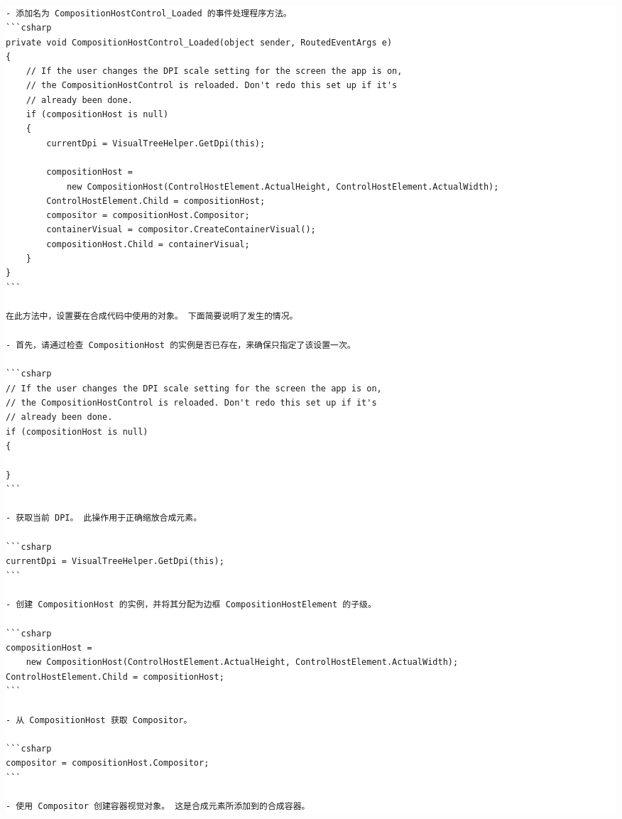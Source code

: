     - 添加名为 CompositionHostControl_Loaded 的事件处理程序方法。 
    ```csharp
    private void CompositionHostControl_Loaded(object sender, RoutedEventArgs e)
    {
        // If the user changes the DPI scale setting for the screen the app is on,
        // the CompositionHostControl is reloaded. Don't redo this set up if it's
        // already been done.
        if (compositionHost is null)
        {
            currentDpi = VisualTreeHelper.GetDpi(this);

            compositionHost =
                new CompositionHost(ControlHostElement.ActualHeight, ControlHostElement.ActualWidth);
            ControlHostElement.Child = compositionHost;
            compositor = compositionHost.Compositor;
            containerVisual = compositor.CreateContainerVisual();
            compositionHost.Child = containerVisual;
        }
    }
    ```

    在此方法中，设置要在合成代码中使用的对象。 下面简要说明了发生的情况。

    - 首先，请通过检查 CompositionHost 的实例是否已存在，来确保只指定了该设置一次。

    ```csharp
    // If the user changes the DPI scale setting for the screen the app is on,
    // the CompositionHostControl is reloaded. Don't redo this set up if it's
    // already been done.
    if (compositionHost is null)
    {

    }
    ```

    - 获取当前 DPI。 此操作用于正确缩放合成元素。

    ```csharp
    currentDpi = VisualTreeHelper.GetDpi(this);
    ```

    - 创建 CompositionHost 的实例，并将其分配为边框 CompositionHostElement 的子级。 

    ```csharp
    compositionHost =
        new CompositionHost(ControlHostElement.ActualHeight, ControlHostElement.ActualWidth);
    ControlHostElement.Child = compositionHost;
    ```

    - 从 CompositionHost 获取 Compositor。

    ```csharp
    compositor = compositionHost.Compositor;
    ```

    - 使用 Compositor 创建容器视觉对象。 这是合成元素所添加到的合成容器。
